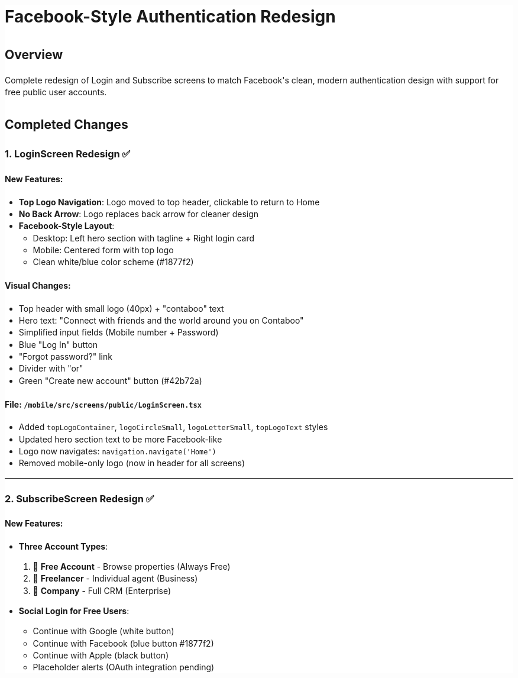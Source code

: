 # Facebook-Style Authentication Redesign

## Overview
Complete redesign of Login and Subscribe screens to match Facebook's clean, modern authentication design with support for free public user accounts.

## Completed Changes

### 1. LoginScreen Redesign ✅

#### New Features:
- **Top Logo Navigation**: Logo moved to top header, clickable to return to Home
- **No Back Arrow**: Logo replaces back arrow for cleaner design
- **Facebook-Style Layout**:
  - Desktop: Left hero section with tagline + Right login card
  - Mobile: Centered form with top logo
  - Clean white/blue color scheme (#1877f2)

#### Visual Changes:
- Top header with small logo (40px) + "contaboo" text
- Hero text: "Connect with friends and the world around you on Contaboo"
- Simplified input fields (Mobile number + Password)
- Blue "Log In" button
- "Forgot password?" link
- Divider with "or"
- Green "Create new account" button (#42b72a)

#### File: `/mobile/src/screens/public/LoginScreen.tsx`
- Added `topLogoContainer`, `logoCircleSmall`, `logoLetterSmall`, `topLogoText` styles
- Updated hero section text to be more Facebook-like
- Logo now navigates: `navigation.navigate('Home')`
- Removed mobile-only logo (now in header for all screens)

---

### 2. SubscribeScreen Redesign ✅

#### New Features:
- **Three Account Types**:
  1. 🌟 **Free Account** - Browse properties (Always Free)
  2. 👤 **Freelancer** - Individual agent (Business)
  3. 🏢 **Company** - Full CRM (Enterprise)

- **Social Login for Free Users**:
  - Continue with Google (white button)
  - Continue with Facebook (blue button #1877f2)
  - Continue with Apple (black button)
  - Placeholder alerts (OAuth integration pending)

